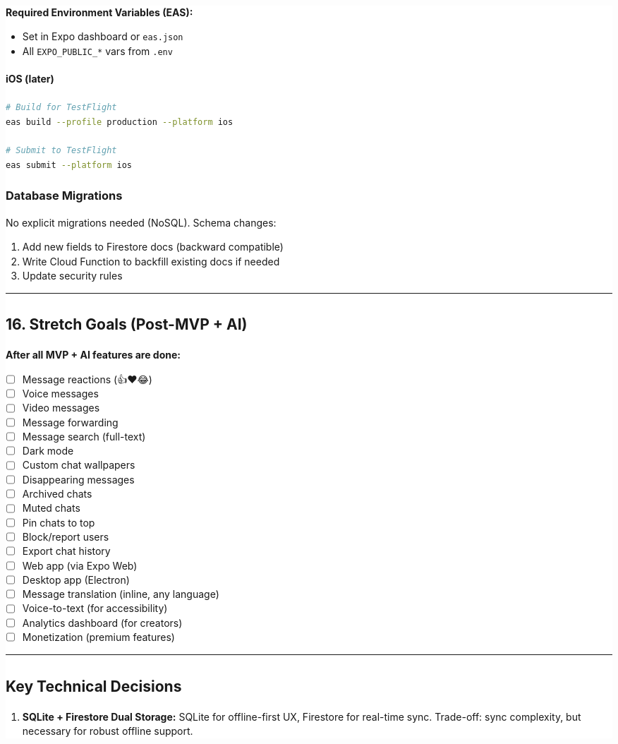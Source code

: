 **Required Environment Variables (EAS):**
- Set in Expo dashboard or `eas.json`
- All `EXPO_PUBLIC_*` vars from `.env`

#### **iOS (later)**

```bash
# Build for TestFlight
eas build --profile production --platform ios

# Submit to TestFlight
eas submit --platform ios
```

### **Database Migrations**

No explicit migrations needed (NoSQL). Schema changes:
1. Add new fields to Firestore docs (backward compatible)
2. Write Cloud Function to backfill existing docs if needed
3. Update security rules

---

## **16. Stretch Goals (Post-MVP + AI)**

**After all MVP + AI features are done:**

- [ ] Message reactions (👍❤️😂)
- [ ] Voice messages
- [ ] Video messages
- [ ] Message forwarding
- [ ] Message search (full-text)
- [ ] Dark mode
- [ ] Custom chat wallpapers
- [ ] Disappearing messages
- [ ] Archived chats
- [ ] Muted chats
- [ ] Pin chats to top
- [ ] Block/report users
- [ ] Export chat history
- [ ] Web app (via Expo Web)
- [ ] Desktop app (Electron)
- [ ] Message translation (inline, any language)
- [ ] Voice-to-text (for accessibility)
- [ ] Analytics dashboard (for creators)
- [ ] Monetization (premium features)

---

## **Key Technical Decisions**

1. **SQLite + Firestore Dual Storage:** SQLite for offline-first UX, Firestore for real-time sync. Trade-off: sync complexity, but necessary for robust offline support.


  [chatId]: true